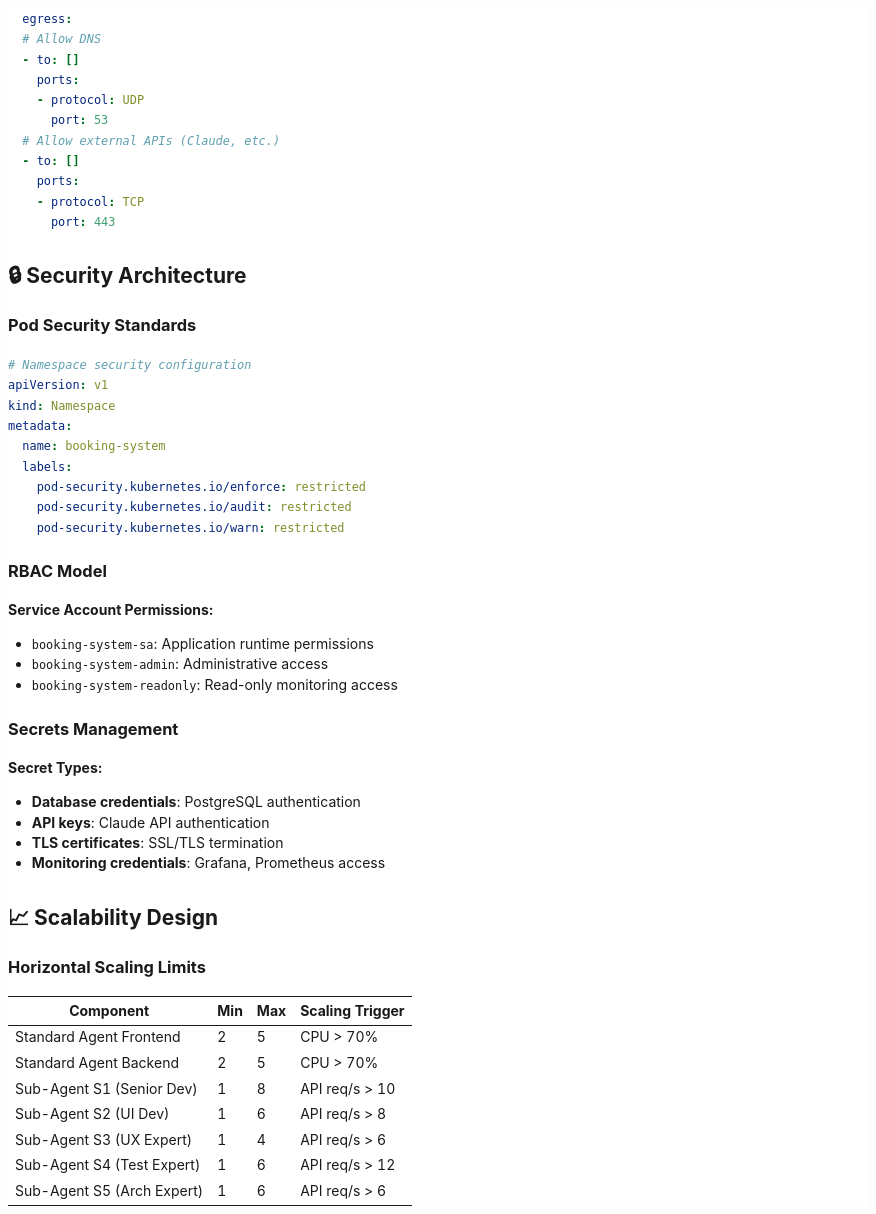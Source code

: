 ```yaml
  egress:
  # Allow DNS
  - to: []
    ports:
    - protocol: UDP
      port: 53
  # Allow external APIs (Claude, etc.)
  - to: []
    ports:
    - protocol: TCP
      port: 443
```

## 🔒 Security Architecture

### Pod Security Standards

```yaml
# Namespace security configuration
apiVersion: v1
kind: Namespace
metadata:
  name: booking-system
  labels:
    pod-security.kubernetes.io/enforce: restricted
    pod-security.kubernetes.io/audit: restricted
    pod-security.kubernetes.io/warn: restricted
```

### RBAC Model

**Service Account Permissions:**
- `booking-system-sa`: Application runtime permissions
- `booking-system-admin`: Administrative access
- `booking-system-readonly`: Read-only monitoring access

### Secrets Management

**Secret Types:**
- **Database credentials**: PostgreSQL authentication
- **API keys**: Claude API authentication
- **TLS certificates**: SSL/TLS termination
- **Monitoring credentials**: Grafana, Prometheus access

## 📈 Scalability Design

### Horizontal Scaling Limits

| Component | Min | Max | Scaling Trigger |
|-----------|-----|-----|----------------|
| Standard Agent Frontend | 2 | 5 | CPU > 70% |
| Standard Agent Backend | 2 | 5 | CPU > 70% |
| Sub-Agent S1 (Senior Dev) | 1 | 8 | API req/s > 10 |
| Sub-Agent S2 (UI Dev) | 1 | 6 | API req/s > 8 |
| Sub-Agent S3 (UX Expert) | 1 | 4 | API req/s > 6 |
| Sub-Agent S4 (Test Expert) | 1 | 6 | API req/s > 12 |
| Sub-Agent S5 (Arch Expert) | 1 | 6 | API req/s > 6 |